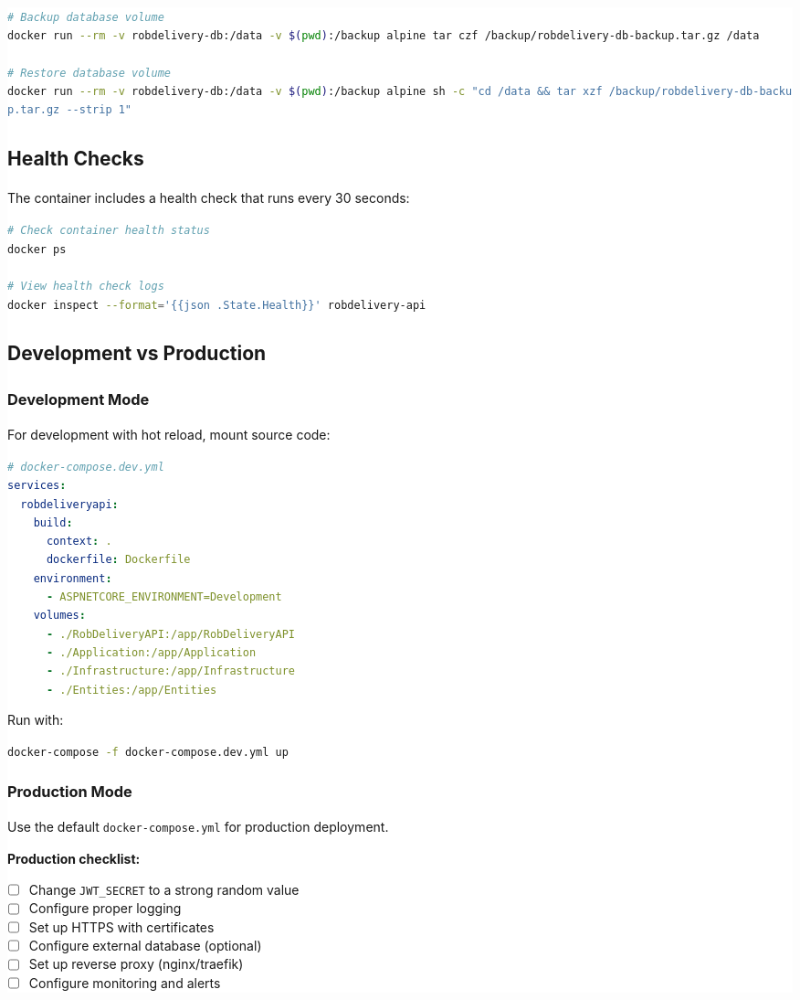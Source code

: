 ```bash
# Backup database volume
docker run --rm -v robdelivery-db:/data -v $(pwd):/backup alpine tar czf /backup/robdelivery-db-backup.tar.gz /data

# Restore database volume
docker run --rm -v robdelivery-db:/data -v $(pwd):/backup alpine sh -c "cd /data && tar xzf /backup/robdelivery-db-backup.tar.gz --strip 1"
```

## Health Checks

The container includes a health check that runs every 30 seconds:

```bash
# Check container health status
docker ps

# View health check logs
docker inspect --format='{{json .State.Health}}' robdelivery-api
```

## Development vs Production

### Development Mode

For development with hot reload, mount source code:

```yaml
# docker-compose.dev.yml
services:
  robdeliveryapi:
    build:
      context: .
      dockerfile: Dockerfile
    environment:
      - ASPNETCORE_ENVIRONMENT=Development
    volumes:
      - ./RobDeliveryAPI:/app/RobDeliveryAPI
      - ./Application:/app/Application
      - ./Infrastructure:/app/Infrastructure
      - ./Entities:/app/Entities
```

Run with:
```bash
docker-compose -f docker-compose.dev.yml up
```

### Production Mode

Use the default `docker-compose.yml` for production deployment.

**Production checklist:**
- [ ] Change `JWT_SECRET` to a strong random value
- [ ] Configure proper logging
- [ ] Set up HTTPS with certificates
- [ ] Configure external database (optional)
- [ ] Set up reverse proxy (nginx/traefik)
- [ ] Configure monitoring and alerts

